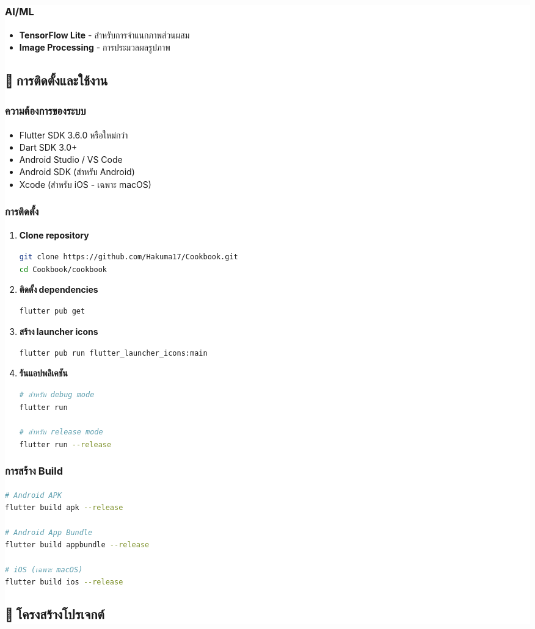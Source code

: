 ### AI/ML
- **TensorFlow Lite** - สำหรับการจำแนกภาพส่วนผสม
- **Image Processing** - การประมวลผลรูปภาพ

## 📱 การติดตั้งและใช้งาน

### ความต้องการของระบบ
- Flutter SDK 3.6.0 หรือใหม่กว่า
- Dart SDK 3.0+
- Android Studio / VS Code
- Android SDK (สำหรับ Android)
- Xcode (สำหรับ iOS - เฉพาะ macOS)

### การติดตั้ง

1. **Clone repository**
   ```bash
   git clone https://github.com/Hakuma17/Cookbook.git
   cd Cookbook/cookbook
   ```

2. **ติดตั้ง dependencies**
   ```bash
   flutter pub get
   ```

3. **สร้าง launcher icons**
   ```bash
   flutter pub run flutter_launcher_icons:main
   ```

4. **รันแอปพลิเคชัน**
   ```bash
   # สำหรับ debug mode
   flutter run
   
   # สำหรับ release mode
   flutter run --release
   ```

### การสร้าง Build

```bash
# Android APK
flutter build apk --release

# Android App Bundle
flutter build appbundle --release

# iOS (เฉพาะ macOS)
flutter build ios --release
```

## 📁 โครงสร้างโปรเจกต์
